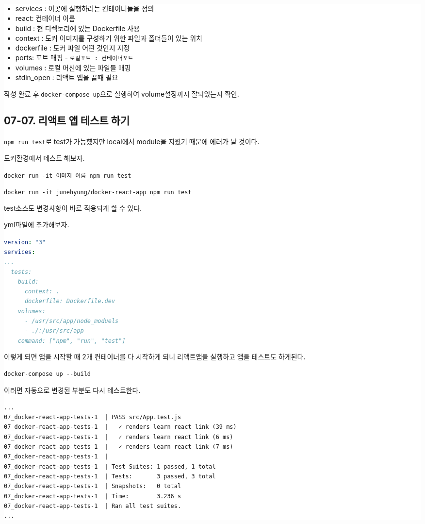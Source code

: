    * services : 이곳에 실행하려는 컨테이너들을 정의
   * react: 컨테이너 이름
   * build : 현 디렉토리에 있는 Dockerfile 사용
   * context : 도커 이미지를 구성하기 위한 파일과 폴더들이 있는 위치
   * dockerfile : 도커 파일 어떤 것인지 지정
   * ports: 포트 매핑 - `로컬포트 : 컨테이너포트`
   * volumes : 로컬 머신에 있는 파일들 매핑
   * stdin_open : 리액트 앱을 끌때 필요

작성 완료 후 `docker-compose up`으로 실행하여 volume설정까지 잘되있는지 확인.





## 07-07. 리액트 앱 테스트 하기

`npm run test`로 test가 가능헀지만 local에서 module을 지웠기 때문에 에러가 날 것이다.

도커환경에서 테스트 해보자.

`docker run -it 이미지 이름 npm run test`

```shell
docker run -it junehyung/docker-react-app npm run test
```



test소스도 변경사항이 바로 적용되게 할 수 있다.

yml파일에 추가해보자.

```yml
version: "3"
services:
...
  tests:
    build:
      context: .
      dockerfile: Dockerfile.dev
    volumes:
      - /usr/src/app/node_moduels
      - ./:/usr/src/app
    command: ["npm", "run", "test"]
```

이렇게 되면 앱을 시작할 때 2개 컨테이너를 다 시작하게 되니 리액트앱을 실행하고 앱을 테스트도 하게된다.

`docker-compose up --build`

이러면 자동으로 변경된 부분도 다시 테스트한다.

```shell
...
07_docker-react-app-tests-1  | PASS src/App.test.js
07_docker-react-app-tests-1  |   ✓ renders learn react link (39 ms)
07_docker-react-app-tests-1  |   ✓ renders learn react link (6 ms)
07_docker-react-app-tests-1  |   ✓ renders learn react link (7 ms)
07_docker-react-app-tests-1  | 
07_docker-react-app-tests-1  | Test Suites: 1 passed, 1 total
07_docker-react-app-tests-1  | Tests:       3 passed, 3 total
07_docker-react-app-tests-1  | Snapshots:   0 total
07_docker-react-app-tests-1  | Time:        3.236 s
07_docker-react-app-tests-1  | Ran all test suites.
...
```
